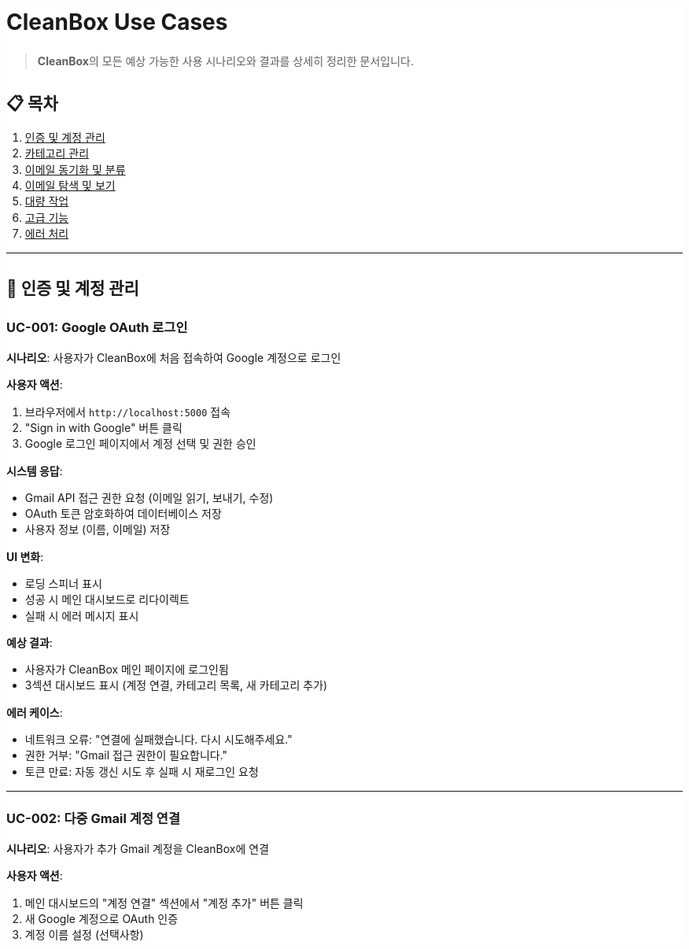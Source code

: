 # CleanBox Use Cases

> **CleanBox**의 모든 예상 가능한 사용 시나리오와 결과를 상세히 정리한 문서입니다.

## 📋 목차

1. [인증 및 계정 관리](#인증-및-계정-관리)
2. [카테고리 관리](#카테고리-관리)
3. [이메일 동기화 및 분류](#이메일-동기화-및-분류)
4. [이메일 탐색 및 보기](#이메일-탐색-및-보기)
5. [대량 작업](#대량-작업)
6. [고급 기능](#고급-기능)
7. [에러 처리](#에러-처리)

---

## 🔐 인증 및 계정 관리

### UC-001: Google OAuth 로그인

**시나리오**: 사용자가 CleanBox에 처음 접속하여 Google 계정으로 로그인

**사용자 액션**:
1. 브라우저에서 `http://localhost:5000` 접속
2. "Sign in with Google" 버튼 클릭
3. Google 로그인 페이지에서 계정 선택 및 권한 승인

**시스템 응답**:
- Gmail API 접근 권한 요청 (이메일 읽기, 보내기, 수정)
- OAuth 토큰 암호화하여 데이터베이스 저장
- 사용자 정보 (이름, 이메일) 저장

**UI 변화**:
- 로딩 스피너 표시
- 성공 시 메인 대시보드로 리다이렉트
- 실패 시 에러 메시지 표시

**예상 결과**:
- 사용자가 CleanBox 메인 페이지에 로그인됨
- 3섹션 대시보드 표시 (계정 연결, 카테고리 목록, 새 카테고리 추가)

**에러 케이스**:
- 네트워크 오류: "연결에 실패했습니다. 다시 시도해주세요."
- 권한 거부: "Gmail 접근 권한이 필요합니다."
- 토큰 만료: 자동 갱신 시도 후 실패 시 재로그인 요청

---

### UC-002: 다중 Gmail 계정 연결

**시나리오**: 사용자가 추가 Gmail 계정을 CleanBox에 연결

**사용자 액션**:
1. 메인 대시보드의 "계정 연결" 섹션에서 "계정 추가" 버튼 클릭
2. 새 Google 계정으로 OAuth 인증
3. 계정 이름 설정 (선택사항)
